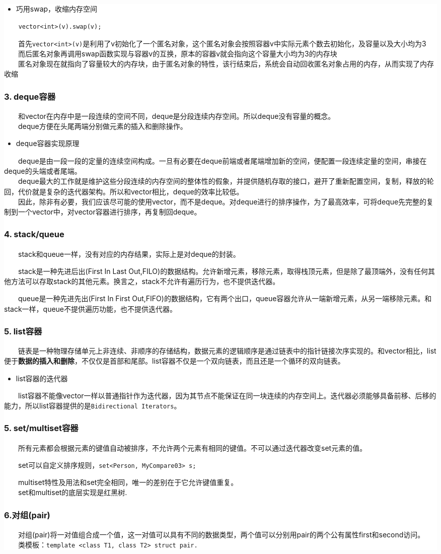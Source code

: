 + 巧用swap，收缩内存空间

```auto
    vector<int>(v).swap(v);
```

&emsp;&emsp;首先```vector<int>(v)```是利用了v初始化了一个匿名对象，这个匿名对象会按照容器v中实际元素个数去初始化，及容量以及大小均为3  
&emsp;&emsp;而后匿名对象再调用swap函数实现与容器v的互换，原本的容器v就会指向这个容量大小均为3的内存块  
&emsp;&emsp;匿名对象现在就指向了容量较大的内存块，由于匿名对象的特性，该行结束后，系统会自动回收匿名对象占用的内存，从而实现了内存收缩

### 3. deque容器

&emsp;&emsp;和vector在内存中是一段连续的空间不同，deque是分段连续内存空间。所以deque没有容量的概念。  
&emsp;&emsp;deque方便在头尾两端分别做元素的插入和删除操作。

+ deque容器实现原理

&emsp;&emsp;deque是由一段一段的定量的连续空间构成。一旦有必要在deque前端或者尾端增加新的空间，便配置一段连续定量的空间，串接在deque的头端或者尾端。  
&emsp;&emsp;deque最大的工作就是维护这些分段连续的内存空间的整体性的假象，并提供随机存取的接口，避开了重新配置空间，复制，释放的轮回，代价就是复杂的迭代器架构。所以和vector相比，deque的效率比较低。  
&emsp;&emsp;因此，除非有必要，我们应该尽可能的使用vector，而不是deque。对deque进行的排序操作，为了最高效率，可将deque先完整的复制到一个vector中，对vector容器进行排序，再复制回deque。

### 4. stack/queue

&emsp;&emsp;stack和queue一样，没有对应的内存结果，实际上是对deque的封装。

&emsp;&emsp;stack是一种先进后出(First In Last Out,FILO)的数据结构。允许新增元素，移除元素，取得栈顶元素，但是除了最顶端外，没有任何其他方法可以存取stack的其他元素。换言之，stack不允许有遍历行为，也不提供迭代器。

&emsp;&emsp;queue是一种先进先出(First In First Out,FIFO)的数据结构，它有两个出口，queue容器允许从一端新增元素，从另一端移除元素。和stack一样，queue不提供遍历功能，也不提供迭代器。

### 5. list容器

&emsp;&emsp;链表是一种物理存储单元上非连续、非顺序的存储结构，数据元素的逻辑顺序是通过链表中的指针链接次序实现的。和vector相比，list便于**数据的插入和删除**，不仅仅是首部和尾部。list容器不仅是一个双向链表，而且还是一个循环的双向链表。

+ list容器的迭代器

&emsp;&emsp;list容器不能像vector一样以普通指针作为迭代器，因为其节点不能保证在同一块连续的内存空间上。迭代器必须能够具备前移、后移的能力，所以list容器提供的是```Bidirectional Iterators```。  

### 5. set/multiset容器

&emsp;&emsp;所有元素都会根据元素的键值自动被排序，不允许两个元素有相同的键值。不可以通过迭代器改变set元素的值。

&emsp;&emsp;set可以自定义排序规则，```set<Person, MyCompare03> s;```

&emsp;&emsp;multiset特性及用法和set完全相同，唯一的差别在于它允许键值重复。  
&emsp;&emsp;set和multiset的底层实现是红黑树.

### 6.对组(pair)

&emsp;&emsp;对组(pair)将一对值组合成一个值，这一对值可以具有不同的数据类型，两个值可以分别用pair的两个公有属性first和second访问。  
&emsp;&emsp;类模板：`template <class T1, class T2> struct pair.`
